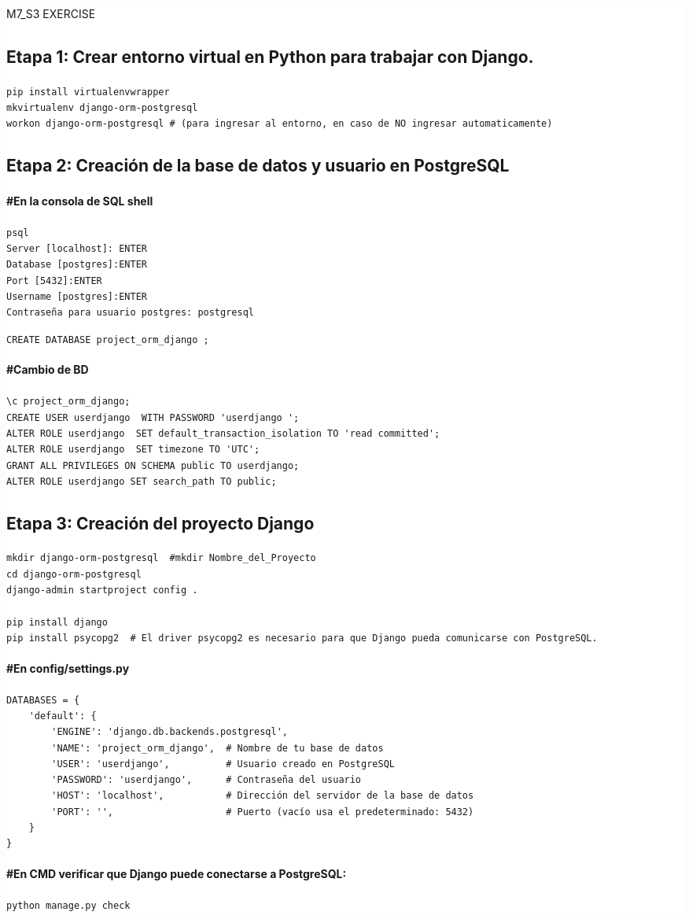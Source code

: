 M7_S3 EXERCISE


## Etapa 1: Crear entorno virtual en Python para trabajar con Django.
```	
pip install virtualenvwrapper
mkvirtualenv django-orm-postgresql
workon django-orm-postgresql # (para ingresar al entorno, en caso de NO ingresar automaticamente)
```	

## Etapa 2: Creación de la base de datos y usuario en PostgreSQL
#### #En la consola de SQL shell
```	
psql
Server [localhost]: ENTER
Database [postgres]:ENTER
Port [5432]:ENTER
Username [postgres]:ENTER
Contraseña para usuario postgres: postgresql
```	
```	
CREATE DATABASE project_orm_django ;
```	
#### #Cambio de BD
	\c project_orm_django;
	CREATE USER userdjango  WITH PASSWORD 'userdjango ';
	ALTER ROLE userdjango  SET default_transaction_isolation TO 'read committed';
	ALTER ROLE userdjango  SET timezone TO 'UTC';
	GRANT ALL PRIVILEGES ON SCHEMA public TO userdjango;
	ALTER ROLE userdjango SET search_path TO public;
	


## Etapa 3: Creación del proyecto Django

```
mkdir django-orm-postgresql  #mkdir Nombre_del_Proyecto
cd django-orm-postgresql
django-admin startproject config .

pip install django
pip install psycopg2  # El driver psycopg2 es necesario para que Django pueda comunicarse con PostgreSQL.
```

#### #En config/settings.py
```	
DATABASES = {
    'default': {
        'ENGINE': 'django.db.backends.postgresql',
        'NAME': 'project_orm_django',  # Nombre de tu base de datos
        'USER': 'userdjango',          # Usuario creado en PostgreSQL
        'PASSWORD': 'userdjango',      # Contraseña del usuario
        'HOST': 'localhost',           # Dirección del servidor de la base de datos
        'PORT': '',                    # Puerto (vacío usa el predeterminado: 5432)
    }
}
```	
#### #En CMD verificar que Django puede conectarse a PostgreSQL:
```	
python manage.py check 
```